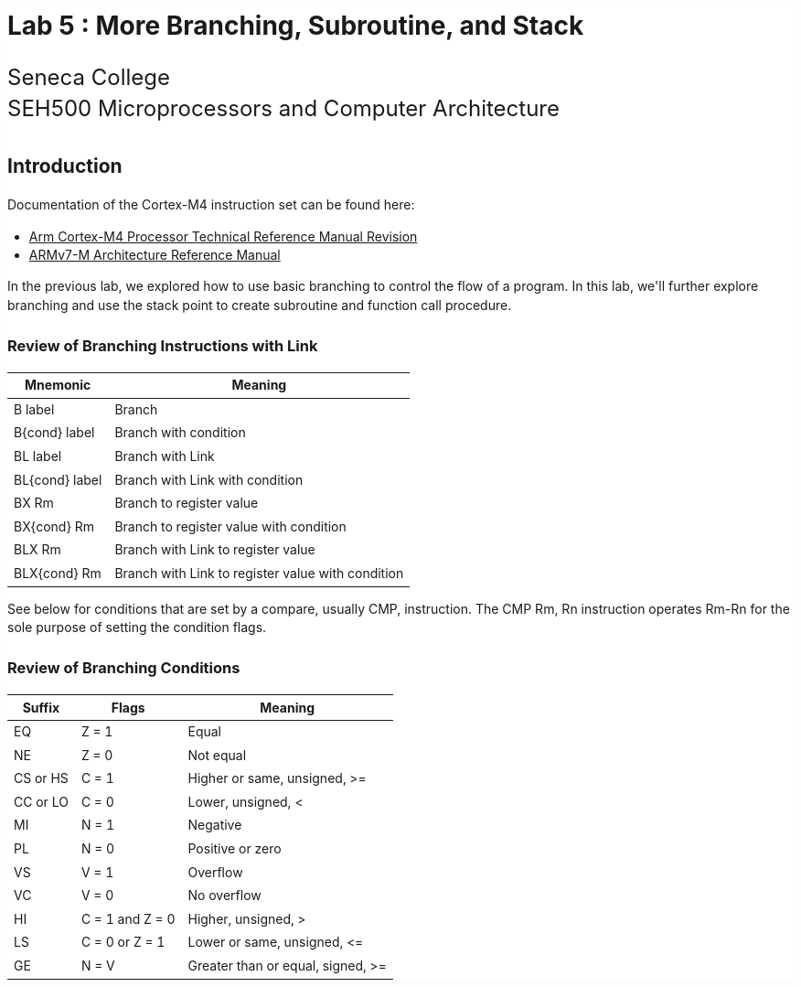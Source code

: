 # Lab 5 : More Branching, Subroutine, and Stack

<font size="5">
Seneca College</br>
SEH500 Microprocessors and Computer Architecture
</font>

## Introduction

Documentation of the Cortex-M4 instruction set can be found here:

- [Arm Cortex-M4 Processor Technical Reference Manual Revision](https://developer.arm.com/documentation/100166/0001)
- [ARMv7-M Architecture Reference Manual](https://developer.arm.com/documentation/ddi0403/latest/)

In the previous lab, we explored how to use basic branching to control the flow of a program. In this lab, we'll further explore branching and use the stack point to create subroutine and function call procedure.

### Review of Branching Instructions with Link

| Mnemonic | Meaning |
|---|---|
| B label | Branch |
| B{cond} label | Branch with condition |
| BL label | Branch with Link |
| BL{cond} label | Branch with Link with condition |
| BX Rm | Branch to register value |
| BX{cond} Rm | Branch to register value with condition |
| BLX Rm | Branch with Link to register value |
| BLX{cond} Rm | Branch with Link to register value with condition |

See below for conditions that are set by a compare, usually CMP, instruction. The CMP Rm, Rn instruction operates Rm-Rn for the sole purpose of setting the condition flags.

### Review of Branching Conditions

| Suffix | Flags | Meaning |
|---|---|---|
| EQ | Z = 1 | Equal |
| NE | Z = 0 | Not equal |
| CS or HS | C = 1 | Higher or same, unsigned, >= |
| CC or LO | C = 0 | Lower, unsigned, < |
| MI | N = 1 | Negative |
| PL | N = 0 | Positive or zero
| VS | V = 1 | Overflow |
| VC | V = 0 | No overflow |
| HI | C = 1 and Z = 0 | Higher, unsigned, > |
| LS | C = 0 or Z = 1 | Lower or same, unsigned, <= |
| GE | N = V | Greater than or equal, signed, >= |